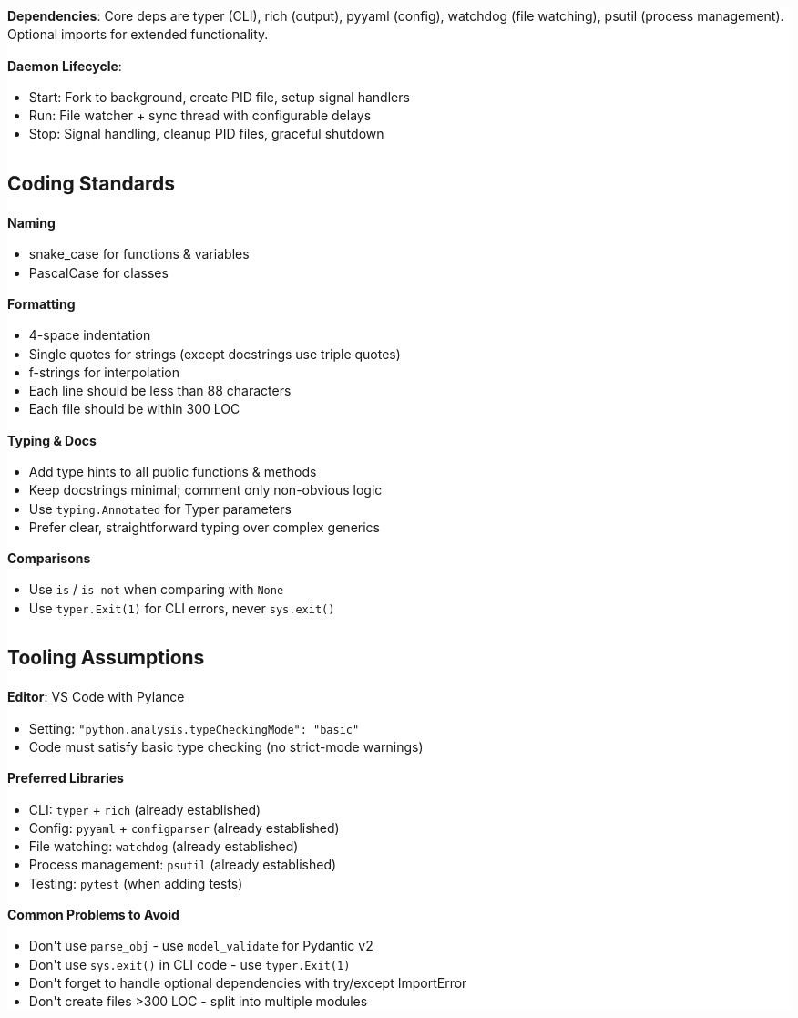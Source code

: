 **Dependencies**: Core deps are typer (CLI), rich (output), pyyaml (config), watchdog (file watching), psutil (process management). Optional imports for extended functionality.

**Daemon Lifecycle**:

- Start: Fork to background, create PID file, setup signal handlers
- Run: File watcher + sync thread with configurable delays
- Stop: Signal handling, cleanup PID files, graceful shutdown

## Coding Standards

**Naming**

- snake_case for functions & variables
- PascalCase for classes

**Formatting**

- 4-space indentation
- Single quotes for strings (except docstrings use triple quotes)
- f-strings for interpolation
- Each line should be less than 88 characters
- Each file should be within 300 LOC

**Typing & Docs**

- Add type hints to all public functions & methods
- Keep docstrings minimal; comment only non-obvious logic
- Use `typing.Annotated` for Typer parameters
- Prefer clear, straightforward typing over complex generics

**Comparisons**

- Use `is` / `is not` when comparing with `None`
- Use `typer.Exit(1)` for CLI errors, never `sys.exit()`

## Tooling Assumptions

**Editor**: VS Code with Pylance

- Setting: `"python.analysis.typeCheckingMode": "basic"`
- Code must satisfy basic type checking (no strict-mode warnings)

**Preferred Libraries**

- CLI: `typer` + `rich` (already established)
- Config: `pyyaml` + `configparser` (already established)
- File watching: `watchdog` (already established)
- Process management: `psutil` (already established)
- Testing: `pytest` (when adding tests)

**Common Problems to Avoid**

- Don't use `parse_obj` - use `model_validate` for Pydantic v2
- Don't use `sys.exit()` in CLI code - use `typer.Exit(1)`
- Don't forget to handle optional dependencies with try/except ImportError
- Don't create files >300 LOC - split into multiple modules
